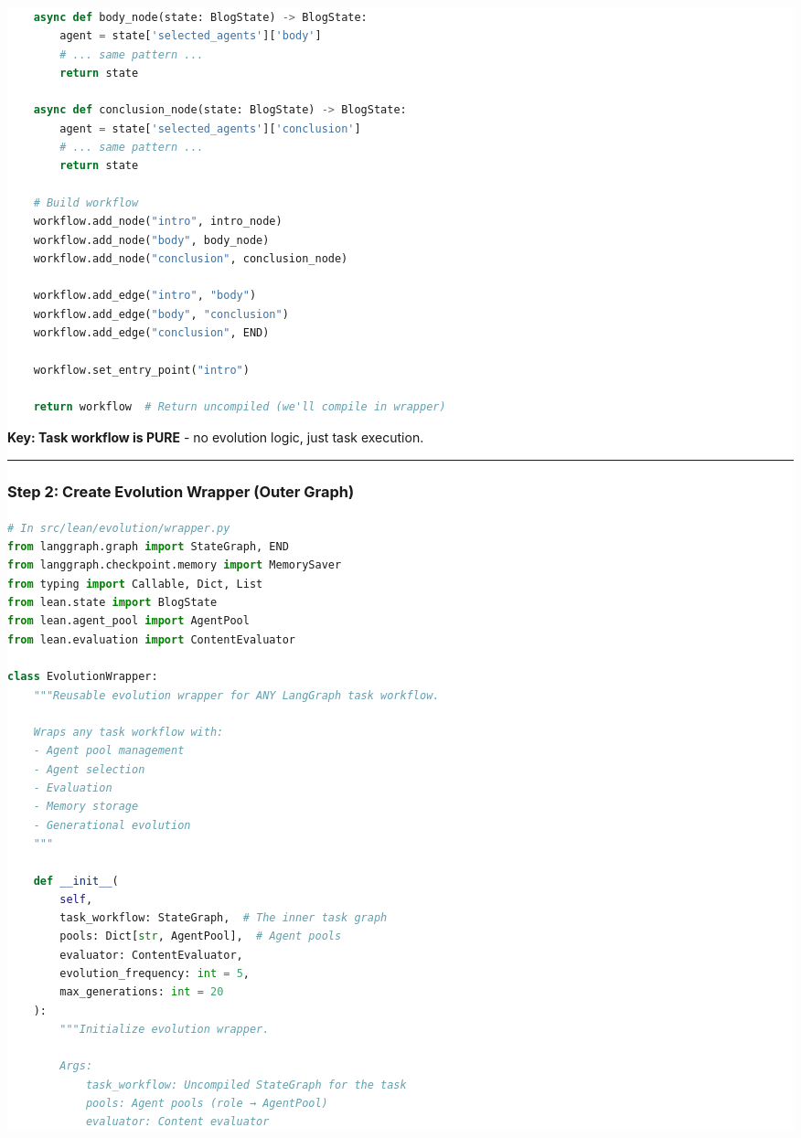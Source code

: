 ```python
    async def body_node(state: BlogState) -> BlogState:
        agent = state['selected_agents']['body']
        # ... same pattern ...
        return state

    async def conclusion_node(state: BlogState) -> BlogState:
        agent = state['selected_agents']['conclusion']
        # ... same pattern ...
        return state

    # Build workflow
    workflow.add_node("intro", intro_node)
    workflow.add_node("body", body_node)
    workflow.add_node("conclusion", conclusion_node)

    workflow.add_edge("intro", "body")
    workflow.add_edge("body", "conclusion")
    workflow.add_edge("conclusion", END)

    workflow.set_entry_point("intro")

    return workflow  # Return uncompiled (we'll compile in wrapper)
```

**Key: Task workflow is PURE** - no evolution logic, just task execution.

---

### Step 2: Create Evolution Wrapper (Outer Graph)

```python
# In src/lean/evolution/wrapper.py
from langgraph.graph import StateGraph, END
from langgraph.checkpoint.memory import MemorySaver
from typing import Callable, Dict, List
from lean.state import BlogState
from lean.agent_pool import AgentPool
from lean.evaluation import ContentEvaluator

class EvolutionWrapper:
    """Reusable evolution wrapper for ANY LangGraph task workflow.

    Wraps any task workflow with:
    - Agent pool management
    - Agent selection
    - Evaluation
    - Memory storage
    - Generational evolution
    """

    def __init__(
        self,
        task_workflow: StateGraph,  # The inner task graph
        pools: Dict[str, AgentPool],  # Agent pools
        evaluator: ContentEvaluator,
        evolution_frequency: int = 5,
        max_generations: int = 20
    ):
        """Initialize evolution wrapper.

        Args:
            task_workflow: Uncompiled StateGraph for the task
            pools: Agent pools (role → AgentPool)
            evaluator: Content evaluator
```